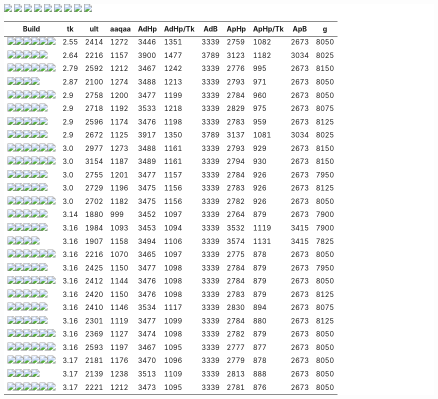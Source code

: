 
![](/Styles/Sorcery/ArcaneComet/ArcaneComet.png)
![](/Styles/Sorcery/ManaflowBand/ManaflowBand.png)
![](/Styles/Sorcery/AbsoluteFocus/AbsoluteFocus.png)
![](/Styles/Sorcery/GatheringStorm/GatheringStorm.png)
![](/Styles/Domination/EyeballCollection/EyeballCollection.png)
![](/Styles/Domination/TreasureHunter/TreasureHunter.png)
![](/StatMods/StatModsAdaptiveForceIcon.png)
![](/StatMods/StatModsAdaptiveForceIcon.png)
![](/StatMods/StatModsArmorIcon.png)





 Build |tk|ult|aaqaa|AdHp|AdHp/Tk|AdB|ApHp|ApHp/Tk|ApB|g
-|-|-|-|-|-|-|-|-|-|-
![](/item/6672.png)![](/item/3033.png)![](/item/1053.png)![](/item/1055.png)![](/item/1036.png)![](/item/1036.png)|2.55|2414|1272|3446|1351|3339|2759|1082|2673|8050
![](/item/6672.png)![](/item/6609.png)![](/item/1053.png)![](/item/1055.png)![](/item/1037.png)|2.64|2216|1157|3900|1477|3789|3123|1182|3034|8025
![](/item/6672.png)![](/item/3142.png)![](/item/1053.png)![](/item/1055.png)![](/item/1036.png)![](/item/1036.png)|2.79|2592|1212|3467|1242|3339|2776|995|2673|8150
![](/item/6672.png)![](/item/3153.png)![](/item/1055.png)![](/item/1038.png)|2.87|2100|1274|3488|1213|3339|2793|971|2673|8050
![](/item/6696.png)![](/item/3033.png)![](/item/1053.png)![](/item/1055.png)![](/item/1036.png)![](/item/1036.png)|2.9|2758|1200|3477|1199|3339|2784|960|2673|8050
![](/item/3074.png)![](/item/3033.png)![](/item/1055.png)![](/item/1037.png)![](/item/1036.png)|2.9|2718|1192|3533|1218|3339|2829|975|2673|8075
![](/item/3508.png)![](/item/3033.png)![](/item/1053.png)![](/item/1055.png)![](/item/1037.png)|2.9|2596|1174|3476|1198|3339|2783|959|2673|8125
![](/item/6676.png)![](/item/6609.png)![](/item/1053.png)![](/item/1055.png)![](/item/1037.png)|2.9|2672|1125|3917|1350|3789|3137|1081|3034|8025
![](/item/3142.png)![](/item/3033.png)![](/item/1053.png)![](/item/1055.png)![](/item/1036.png)![](/item/1036.png)|3.0|2977|1273|3488|1161|3339|2793|929|2673|8150
![](/item/6676.png)![](/item/3142.png)![](/item/1053.png)![](/item/1055.png)![](/item/1036.png)![](/item/1036.png)|3.0|3154|1187|3489|1161|3339|2794|930|2673|8150
![](/item/3179.png)![](/item/3033.png)![](/item/1053.png)![](/item/1055.png)![](/item/1038.png)|3.0|2755|1201|3477|1157|3339|2784|926|2673|7950
![](/item/3004.png)![](/item/3033.png)![](/item/1053.png)![](/item/1055.png)![](/item/1037.png)|3.0|2729|1196|3475|1156|3339|2783|926|2673|8125
![](/item/6693.png)![](/item/3033.png)![](/item/1053.png)![](/item/1055.png)![](/item/1036.png)![](/item/1036.png)|3.0|2702|1182|3475|1156|3339|2782|926|2673|8050
![](/item/6672.png)![](/item/3115.png)![](/item/1053.png)![](/item/1055.png)![](/item/1036.png)|3.14|1880|999|3452|1097|3339|2764|879|2673|7900
![](/item/6672.png)![](/item/3091.png)![](/item/1053.png)![](/item/1055.png)![](/item/1036.png)|3.16|1984|1093|3453|1094|3339|3532|1119|3415|7900
![](/item/3153.png)![](/item/3091.png)![](/item/1055.png)![](/item/1037.png)|3.16|1907|1158|3494|1106|3339|3574|1131|3415|7825
![](/item/6672.png)![](/item/3006.png)![](/item/1053.png)![](/item/1055.png)![](/item/1038.png)![](/item/1038.png)|3.16|2216|1070|3465|1097|3339|2775|878|2673|8050
![](/item/6672.png)![](/item/3179.png)![](/item/1053.png)![](/item/1055.png)![](/item/1038.png)|3.16|2425|1150|3477|1098|3339|2784|879|2673|7950
![](/item/6672.png)![](/item/6696.png)![](/item/1053.png)![](/item/1055.png)![](/item/1036.png)![](/item/1036.png)|3.16|2412|1144|3476|1098|3339|2784|879|2673|8050
![](/item/6672.png)![](/item/3004.png)![](/item/1053.png)![](/item/1055.png)![](/item/1037.png)|3.16|2420|1150|3476|1098|3339|2783|879|2673|8125
![](/item/3074.png)![](/item/6672.png)![](/item/1055.png)![](/item/1037.png)![](/item/1036.png)|3.16|2410|1146|3534|1117|3339|2830|894|2673|8075
![](/item/6672.png)![](/item/3508.png)![](/item/1053.png)![](/item/1055.png)![](/item/1037.png)|3.16|2301|1119|3477|1099|3339|2784|880|2673|8125
![](/item/6672.png)![](/item/6693.png)![](/item/1053.png)![](/item/1055.png)![](/item/1036.png)![](/item/1036.png)|3.16|2369|1127|3474|1098|3339|2782|879|2673|8050
![](/item/6672.png)![](/item/6676.png)![](/item/1053.png)![](/item/1055.png)![](/item/1036.png)![](/item/1036.png)|3.16|2593|1197|3467|1095|3339|2777|877|2673|8050
![](/item/6672.png)![](/item/3087.png)![](/item/1053.png)![](/item/1055.png)![](/item/1036.png)![](/item/1036.png)|3.17|2181|1176|3470|1096|3339|2779|878|2673|8050
![](/item/3153.png)![](/item/3087.png)![](/item/1055.png)![](/item/1038.png)|3.17|2139|1238|3513|1109|3339|2813|888|2673|8050
![](/item/6672.png)![](/item/3095.png)![](/item/1053.png)![](/item/1055.png)![](/item/1036.png)![](/item/1036.png)|3.17|2221|1212|3473|1095|3339|2781|876|2673|8050